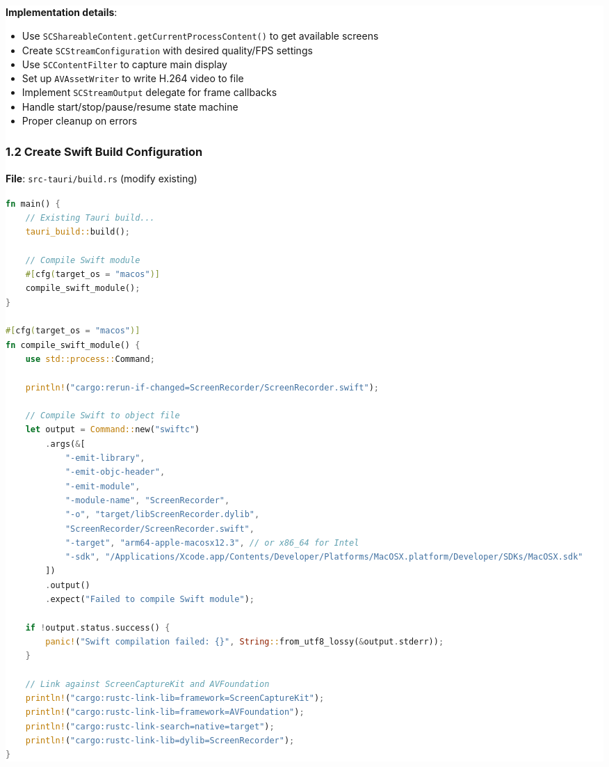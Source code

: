 **Implementation details**:
- Use `SCShareableContent.getCurrentProcessContent()` to get available screens
- Create `SCStreamConfiguration` with desired quality/FPS settings
- Use `SCContentFilter` to capture main display
- Set up `AVAssetWriter` to write H.264 video to file
- Implement `SCStreamOutput` delegate for frame callbacks
- Handle start/stop/pause/resume state machine
- Proper cleanup on errors

### 1.2 Create Swift Build Configuration
**File**: `src-tauri/build.rs` (modify existing)

```rust
fn main() {
    // Existing Tauri build...
    tauri_build::build();

    // Compile Swift module
    #[cfg(target_os = "macos")]
    compile_swift_module();
}

#[cfg(target_os = "macos")]
fn compile_swift_module() {
    use std::process::Command;

    println!("cargo:rerun-if-changed=ScreenRecorder/ScreenRecorder.swift");

    // Compile Swift to object file
    let output = Command::new("swiftc")
        .args(&[
            "-emit-library",
            "-emit-objc-header",
            "-emit-module",
            "-module-name", "ScreenRecorder",
            "-o", "target/libScreenRecorder.dylib",
            "ScreenRecorder/ScreenRecorder.swift",
            "-target", "arm64-apple-macosx12.3", // or x86_64 for Intel
            "-sdk", "/Applications/Xcode.app/Contents/Developer/Platforms/MacOSX.platform/Developer/SDKs/MacOSX.sdk"
        ])
        .output()
        .expect("Failed to compile Swift module");

    if !output.status.success() {
        panic!("Swift compilation failed: {}", String::from_utf8_lossy(&output.stderr));
    }

    // Link against ScreenCaptureKit and AVFoundation
    println!("cargo:rustc-link-lib=framework=ScreenCaptureKit");
    println!("cargo:rustc-link-lib=framework=AVFoundation");
    println!("cargo:rustc-link-search=native=target");
    println!("cargo:rustc-link-lib=dylib=ScreenRecorder");
}
```
